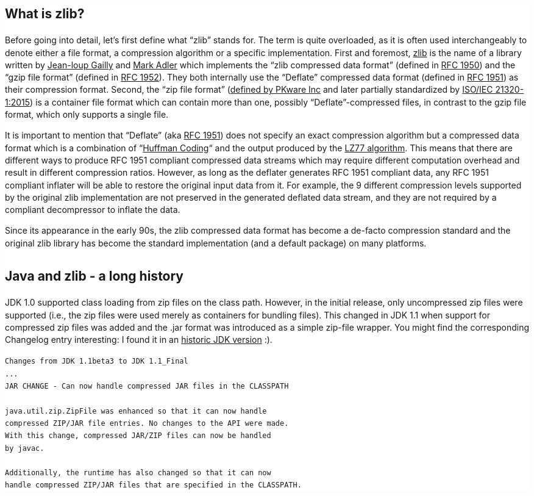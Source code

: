 ## What is zlib?

Before going into detail, let’s first define what “zlib” stands for. The term is quite overloaded, as it is often used interchangeably to denote either a file format, a compression algorithm or a specific implementation. First and foremost, [zlib](https://www.zlib.net/) is the name of a library written by [Jean-loup Gailly](https://en.wikipedia.org/wiki/Jean-loup_Gailly)  and [Mark Adler](https://en.wikipedia.org/wiki/Mark_Adler) which implements the “zlib compressed data format” (defined in [RFC 1950](https://www.ietf.org/rfc/rfc1950.txt)) and the “gzip file format” (defined in [RFC 1952](https://www.ietf.org/rfc/rfc1952.txt)). They both internally use the “Deflate” compressed data format (defined in [RFC 1951](https://www.ietf.org/rfc/rfc1951.txt)) as their compression format. Second, the “zip file format” ([defined by PKware Inc](http://www.pkware.com/documents/casestudies/APPNOTE.TXT) and later partially standardized by [ISO/IEC 21320-1:2015](http://www.iso.org/iso/home/store/catalogue_tc/catalogue_detail.htm?csnumber=60101)) is a container file format which can contain more than one, possibly “Deflate”-compressed files, in contrast to the gzip file format, which only supports a single file.

It is important to mention that “Deflate” (aka  [RFC 1951](https://www.ietf.org/rfc/rfc1951.txt)) does not specify an exact compression algorithm but a compressed data format which is a combination of  “[Huffman Coding](https://doi.org/10.1109%2FJRPROC.1952.273898)“ and the output produced by the [LZ77 algorithm](https://doi.org/10.1109%2FTIT.1977.1055714). This means that there are different ways to produce RFC 1951 compliant compressed data streams which may require different computation overhead and result in different compression ratios. However, as long as the deflater generates RFC 1951 compliant data, any RFC 1951 compliant inflater will be able to restore the original input data from it. For example, the 9 different compression levels supported by the original zlib implementation are not preserved in the generated deflated data stream, and they are not required by a compliant decompressor to inflate the data.

Since its appearance in the early 90s, the zlib compressed data format has become a de-facto compression standard and the original zlib library has become the standard implementation (and a default package) on many platforms. 

## Java and zlib - a long history

JDK 1.0 supported class loading from zip files on the class path. However, in the initial release, only uncompressed zip files were supported (i.e., the zip files were used merely as containers for bundling files). This changed in JDK 1.1 when support for compressed zip files was added and the .jar format was introduced as a simple zip-file wrapper. You might find the corresponding Changelog entry interesting: I found it in an [historic JDK version](https://www.oracle.com/java/technologies/oracle-java-archive-downloads.html) :).

```
Changes from JDK 1.1beta3 to JDK 1.1_Final
...
JAR CHANGE - Can now handle compressed JAR files in the CLASSPATH

java.util.zip.ZipFile was enhanced so that it can now handle
compressed ZIP/JAR file entries. No changes to the API were made.
With this change, compressed JAR/ZIP files can now be handled
by javac.

Additionally, the runtime has also changed so that it can now
handle compressed ZIP/JAR files that are specified in the CLASSPATH.
```
